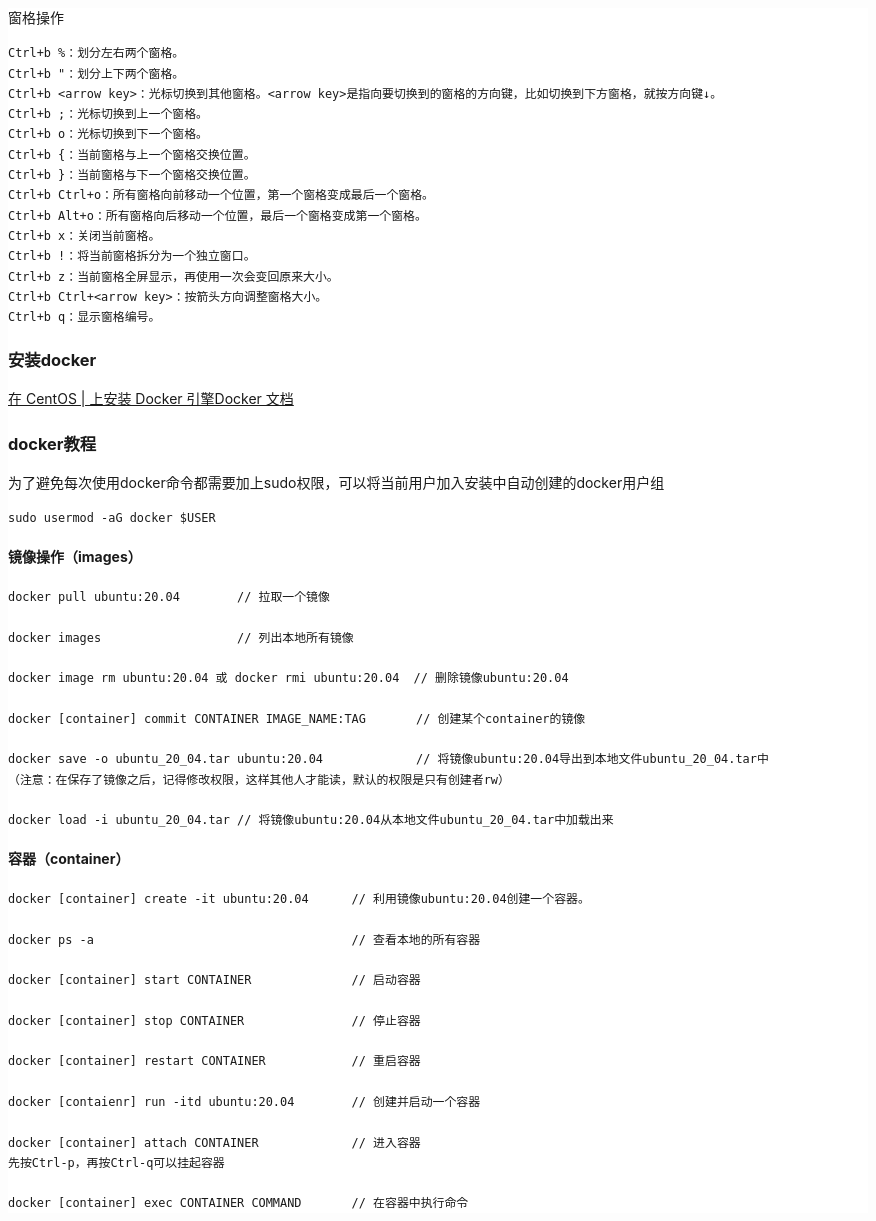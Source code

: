 窗格操作

```
Ctrl+b %：划分左右两个窗格。
Ctrl+b "：划分上下两个窗格。
Ctrl+b <arrow key>：光标切换到其他窗格。<arrow key>是指向要切换到的窗格的方向键，比如切换到下方窗格，就按方向键↓。
Ctrl+b ;：光标切换到上一个窗格。
Ctrl+b o：光标切换到下一个窗格。
Ctrl+b {：当前窗格与上一个窗格交换位置。
Ctrl+b }：当前窗格与下一个窗格交换位置。
Ctrl+b Ctrl+o：所有窗格向前移动一个位置，第一个窗格变成最后一个窗格。
Ctrl+b Alt+o：所有窗格向后移动一个位置，最后一个窗格变成第一个窗格。
Ctrl+b x：关闭当前窗格。
Ctrl+b !：将当前窗格拆分为一个独立窗口。
Ctrl+b z：当前窗格全屏显示，再使用一次会变回原来大小。
Ctrl+b Ctrl+<arrow key>：按箭头方向调整窗格大小。
Ctrl+b q：显示窗格编号。
```

### 安装docker

[在 CentOS | 上安装 Docker 引擎Docker 文档](https://docs.docker.com/engine/install/centos/)

### docker教程

为了避免每次使用docker命令都需要加上sudo权限，可以将当前用户加入安装中自动创建的docker用户组

```
sudo usermod -aG docker $USER
```

#### 镜像操作（images）

```
docker pull ubuntu:20.04		// 拉取一个镜像

docker images					// 列出本地所有镜像

docker image rm ubuntu:20.04 或 docker rmi ubuntu:20.04	// 删除镜像ubuntu:20.04

docker [container] commit CONTAINER IMAGE_NAME:TAG		 // 创建某个container的镜像

docker save -o ubuntu_20_04.tar ubuntu:20.04			 // 将镜像ubuntu:20.04导出到本地文件ubuntu_20_04.tar中
（注意：在保存了镜像之后，记得修改权限，这样其他人才能读，默认的权限是只有创建者rw）

docker load -i ubuntu_20_04.tar	// 将镜像ubuntu:20.04从本地文件ubuntu_20_04.tar中加载出来
```

#### 容器（container）

```
docker [container] create -it ubuntu:20.04		// 利用镜像ubuntu:20.04创建一个容器。

docker ps -a									// 查看本地的所有容器

docker [container] start CONTAINER				// 启动容器

docker [container] stop CONTAINER				// 停止容器

docker [container] restart CONTAINER			// 重启容器

docker [contaienr] run -itd ubuntu:20.04		// 创建并启动一个容器

docker [container] attach CONTAINER				// 进入容器
先按Ctrl-p，再按Ctrl-q可以挂起容器

docker [container] exec CONTAINER COMMAND		// 在容器中执行命令
```